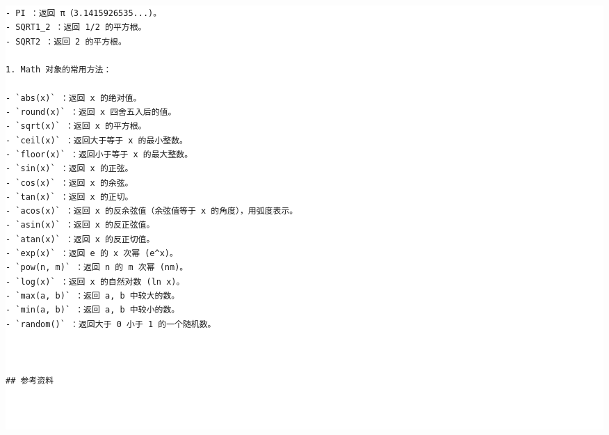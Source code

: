 ```
- PI ：返回 π（3.1415926535...)。
- SQRT1_2 ：返回 1/2 的平方根。
- SQRT2 ：返回 2 的平方根。

1. Math 对象的常用方法：

- `abs(x)` ：返回 x 的绝对值。
- `round(x)` ：返回 x 四舍五入后的值。
- `sqrt(x)` ：返回 x 的平方根。
- `ceil(x)` ：返回大于等于 x 的最小整数。
- `floor(x)` ：返回小于等于 x 的最大整数。
- `sin(x)` ：返回 x 的正弦。
- `cos(x)` ：返回 x 的余弦。
- `tan(x)` ：返回 x 的正切。
- `acos(x)` ：返回 x 的反余弦值（余弦值等于 x 的角度），用弧度表示。
- `asin(x)` ：返回 x 的反正弦值。
- `atan(x)` ：返回 x 的反正切值。
- `exp(x)` ：返回 e 的 x 次幂 (e^x)。
- `pow(n, m)` ：返回 n 的 m 次幂 (nm)。
- `log(x)` ：返回 x 的自然对数 (ln x)。
- `max(a, b)` ：返回 a, b 中较大的数。
- `min(a, b)` ：返回 a, b 中较小的数。
- `random()` ：返回大于 0 小于 1 的一个随机数。



## 参考资料



